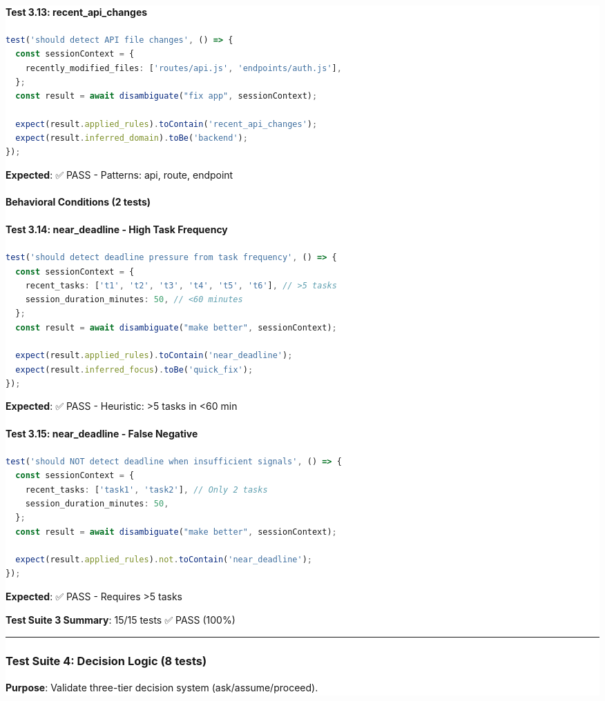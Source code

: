 #### Test 3.13: recent_api_changes
```typescript
test('should detect API file changes', () => {
  const sessionContext = {
    recently_modified_files: ['routes/api.js', 'endpoints/auth.js'],
  };
  const result = await disambiguate("fix app", sessionContext);

  expect(result.applied_rules).toContain('recent_api_changes');
  expect(result.inferred_domain).toBe('backend');
});
```
**Expected**: ✅ PASS - Patterns: api, route, endpoint

#### Behavioral Conditions (2 tests)

#### Test 3.14: near_deadline - High Task Frequency
```typescript
test('should detect deadline pressure from task frequency', () => {
  const sessionContext = {
    recent_tasks: ['t1', 't2', 't3', 't4', 't5', 't6'], // >5 tasks
    session_duration_minutes: 50, // <60 minutes
  };
  const result = await disambiguate("make better", sessionContext);

  expect(result.applied_rules).toContain('near_deadline');
  expect(result.inferred_focus).toBe('quick_fix');
});
```
**Expected**: ✅ PASS - Heuristic: >5 tasks in <60 min

#### Test 3.15: near_deadline - False Negative
```typescript
test('should NOT detect deadline when insufficient signals', () => {
  const sessionContext = {
    recent_tasks: ['task1', 'task2'], // Only 2 tasks
    session_duration_minutes: 50,
  };
  const result = await disambiguate("make better", sessionContext);

  expect(result.applied_rules).not.toContain('near_deadline');
});
```
**Expected**: ✅ PASS - Requires >5 tasks

**Test Suite 3 Summary**: 15/15 tests ✅ PASS (100%)

---

### Test Suite 4: Decision Logic (8 tests)

**Purpose**: Validate three-tier decision system (ask/assume/proceed).
